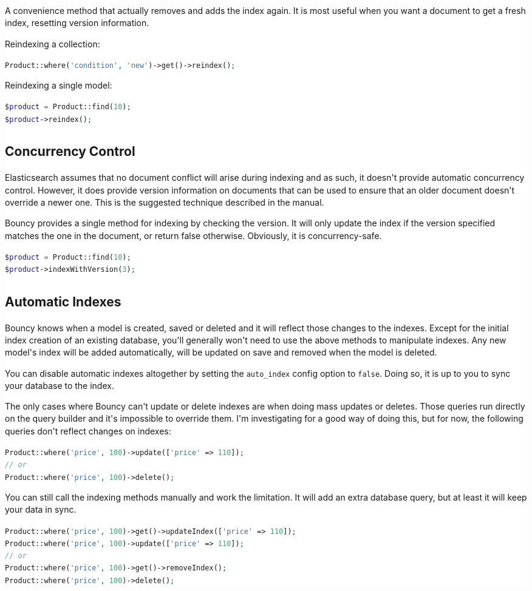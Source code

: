 A convenience method that actually removes and adds the index again. It is most useful when you want a document to get a fresh index, resetting version information.

Reindexing a collection:
```php
Product::where('condition', 'new')->get()->reindex();
```

Reindexing a single model:
```php
$product = Product::find(10);
$product->reindex();
```

## Concurrency Control

Elasticsearch assumes that no document conflict will arise during indexing and as such, it doesn't provide automatic concurrency control. However, it does provide version information on documents that can be used to ensure that an older document doesn't override a newer one. This is the suggested technique described in the manual.

Bouncy provides a single method for indexing by checking the version. It will only update the index if the version specified matches the one in the document, or return false otherwise. Obviously, it is concurrency-safe.

```php
$product = Product::find(10);
$product->indexWithVersion(3);
```

## Automatic Indexes

Bouncy knows when a model is created, saved or deleted and it will reflect those changes to the indexes. Except for the initial index creation of an existing database, you'll generally won't need to use the above methods to manipulate indexes. Any new model's index will be added automatically, will be updated on save and removed when the model is deleted.

You can disable automatic indexes altogether by setting the `auto_index` config option to `false`. Doing so, it is up to you to sync your database to the index.

The only cases where Bouncy can't update or delete indexes are when doing mass updates or deletes. Those queries run directly on the query builder and it's impossible to override them. I'm investigating for a good way of doing this, but for now, the following queries don't reflect changes on indexes:

```php
Product::where('price', 100)->update(['price' => 110]);
// or
Product::where('price', 100)->delete();
```

You can still call the indexing methods manually and work the limitation. It will add an extra database query, but at least it will keep your data in sync.
```php
Product::where('price', 100)->get()->updateIndex(['price' => 110]);
Product::where('price', 100)->update(['price' => 110]);
// or
Product::where('price', 100)->get()->removeIndex();
Product::where('price', 100)->delete();
```
